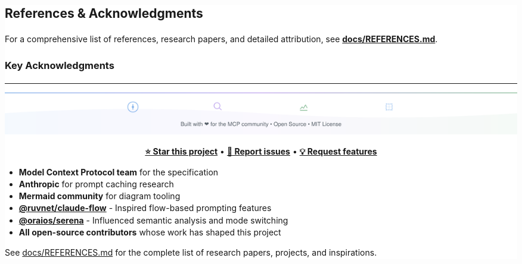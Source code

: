 ## References & Acknowledgments

For a comprehensive list of references, research papers, and detailed attribution, see **[docs/REFERENCES.md](./docs/REFERENCES.md)**.

### Key Acknowledgments

---

<div align="center">


<img src="./docs/assets/readme-footer.svg" alt="" width="100%" aria-hidden="true">

**[⭐ Star this project](https://github.com/Anselmoo/mcp-ai-agent-guidelines)** • **[🐛 Report issues](https://github.com/Anselmoo/mcp-ai-agent-guidelines/issues)** • **[💡 Request features](https://github.com/Anselmoo/mcp-ai-agent-guidelines/issues/new)**

</div>

- **Model Context Protocol team** for the specification
- **Anthropic** for prompt caching research
- **Mermaid community** for diagram tooling
- **[@ruvnet/claude-flow](https://github.com/ruvnet/claude-flow)** - Inspired flow-based prompting features
- **[@oraios/serena](https://github.com/oraios/serena)** - Influenced semantic analysis and mode switching
- **All open-source contributors** whose work has shaped this project

See [docs/REFERENCES.md](./docs/REFERENCES.md) for the complete list of research papers, projects, and inspirations.

